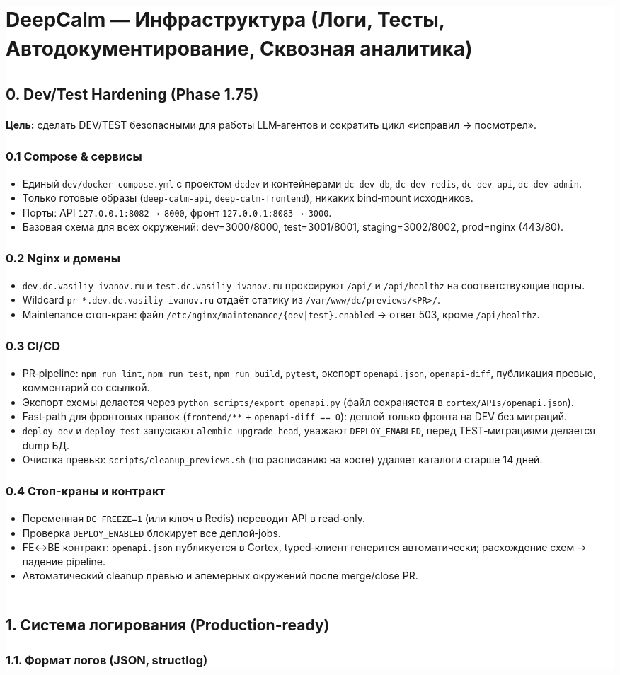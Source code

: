 # DeepCalm — Инфраструктура (Логи, Тесты, Автодокументирование, Сквозная аналитика)

## 0. Dev/Test Hardening (Phase 1.75)

**Цель:** сделать DEV/TEST безопасными для работы LLM‑агентов и сократить цикл «исправил → посмотрел».

### 0.1 Compose & сервисы
- Единый `dev/docker-compose.yml` с проектом `dcdev` и контейнерами `dc-dev-db`, `dc-dev-redis`, `dc-dev-api`, `dc-dev-admin`.
- Только готовые образы (`deep-calm-api`, `deep-calm-frontend`), никаких bind‑mount исходников.
- Порты: API `127.0.0.1:8082 → 8000`, фронт `127.0.0.1:8083 → 3000`.
- Базовая схема для всех окружений: dev=3000/8000, test=3001/8001, staging=3002/8002, prod=nginx (443/80).

### 0.2 Nginx и домены
- `dev.dc.vasiliy-ivanov.ru` и `test.dc.vasiliy-ivanov.ru` проксируют `/api/` и `/api/healthz` на соответствующие порты.
- Wildcard `pr-*.dev.dc.vasiliy-ivanov.ru` отдаёт статику из `/var/www/dc/previews/<PR>/`.
- Maintenance стоп‑кран: файл `/etc/nginx/maintenance/{dev|test}.enabled` → ответ 503, кроме `/api/healthz`.

### 0.3 CI/CD
- PR‑pipeline: `npm run lint`, `npm run test`, `npm run build`, `pytest`, экспорт `openapi.json`, `openapi-diff`, публикация превью, комментарий со ссылкой.
- Экспорт схемы делается через `python scripts/export_openapi.py` (файл сохраняется в `cortex/APIs/openapi.json`).
- Fast‑path для фронтовых правок (`frontend/**` + `openapi-diff == 0`): деплой только фронта на DEV без миграций.
- `deploy-dev` и `deploy-test` запускают `alembic upgrade head`, уважают `DEPLOY_ENABLED`, перед TEST‑миграциями делается dump БД.
- Очистка превью: `scripts/cleanup_previews.sh` (по расписанию на хосте) удаляет каталоги старше 14 дней.

### 0.4 Стоп‑краны и контракт
- Переменная `DC_FREEZE=1` (или ключ в Redis) переводит API в read‑only.
- Проверка `DEPLOY_ENABLED` блокирует все деплой‑jobs.
- FE↔BE контракт: `openapi.json` публикуется в Cortex, typed‑клиент генерится автоматически; расхождение схем → падение pipeline.
- Автоматический cleanup превью и эпемерных окружений после merge/close PR.

---

## 1. Система логирования (Production-ready)

### 1.1. Формат логов (JSON, structlog)
